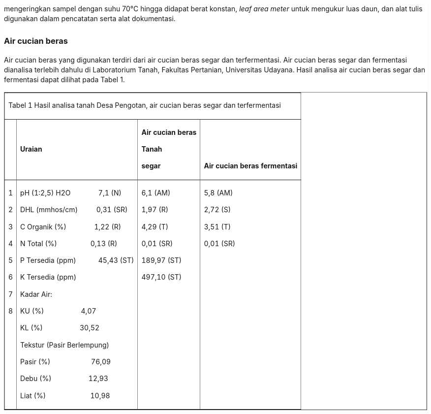 <p><span class="font13">mengeringkan sampel dengan suhu 70°C hingga didapat berat konstan, </span><span class="font13" style="font-style:italic;">leaf area meter</span><span class="font13"> untuk mengukur luas daun, dan alat tulis digunakan dalam pencatatan serta alat dokumentasi.</span></p>
<h3><a name="bookmark22"></a><span class="font13" style="font-weight:bold;"><a name="bookmark23"></a>Air cucian beras</span></h3>
<p><span class="font13">Air cucian beras yang digunakan terdiri dari air cucian beras segar dan terfermentasi. Air cucian beras segar dan fermentasi dianalisa terlebih dahulu di Laboratorium Tanah, Fakultas Pertanian, Universitas Udayana. Hasil analisa air cucian beras segar dan fermentasi dapat dilihat pada Tabel 1.</span></p>
<table border="1">
<tr><td colspan="5" style="vertical-align:bottom;">
<p><span class="font13">Tabel 1 Hasil analisa tanah Desa Pengotan, air cucian beras segar dan terfermentasi</span></p></td></tr>
<tr><td style="vertical-align:top;"></td><td style="vertical-align:middle;">
<p><span class="font12" style="font-weight:bold;">Uraian</span></p></td><td colspan="2" style="vertical-align:bottom;">
<p><span class="font12" style="font-weight:bold;">Air cucian beras</span></p>
<p><span class="font12" style="font-weight:bold;">Tanah</span></p>
<p><span class="font12" style="font-weight:bold;">segar</span></p></td><td style="vertical-align:bottom;">
<p><span class="font12" style="font-weight:bold;">Air cucian beras fermentasi</span></p></td></tr>
<tr><td style="vertical-align:top;">
<p><span class="font12">1</span></p>
<p><span class="font12">2</span></p>
<p><span class="font12">3</span></p>
<p><span class="font12">4</span></p>
<p><span class="font12">5</span></p>
<p><span class="font12">6</span></p>
<p><span class="font12">7</span></p>
<p><span class="font12">8</span></p></td><td colspan="2" style="vertical-align:bottom;">
<p><span class="font12">pH (1:2,5) H</span><span class="font8">2</span><span class="font12">O &nbsp;&nbsp;&nbsp;&nbsp;&nbsp;&nbsp;&nbsp;&nbsp;&nbsp;&nbsp;&nbsp;&nbsp;&nbsp;&nbsp;7,1 (N)</span></p>
<p><span class="font12">DHL (mmhos/cm) &nbsp;&nbsp;&nbsp;&nbsp;&nbsp;&nbsp;&nbsp;&nbsp;&nbsp;0,31 (SR)</span></p>
<p><span class="font12">C Organik (%) &nbsp;&nbsp;&nbsp;&nbsp;&nbsp;&nbsp;&nbsp;&nbsp;&nbsp;&nbsp;&nbsp;&nbsp;&nbsp;&nbsp;1,22 (R)</span></p>
<p><span class="font12">N Total (%) &nbsp;&nbsp;&nbsp;&nbsp;&nbsp;&nbsp;&nbsp;&nbsp;&nbsp;&nbsp;&nbsp;&nbsp;&nbsp;&nbsp;&nbsp;&nbsp;&nbsp;0,13 (R)</span></p>
<p><span class="font12">P Tersedia (ppm) &nbsp;&nbsp;&nbsp;&nbsp;&nbsp;&nbsp;&nbsp;&nbsp;&nbsp;&nbsp;&nbsp;45,43 (ST)</span></p>
<p><span class="font12">K Tersedia (ppm)</span></p>
<p><span class="font12">Kadar Air:</span></p>
<p><span class="font12">KU (%) &nbsp;&nbsp;&nbsp;&nbsp;&nbsp;&nbsp;&nbsp;&nbsp;&nbsp;&nbsp;&nbsp;&nbsp;&nbsp;&nbsp;&nbsp;&nbsp;&nbsp;&nbsp;&nbsp;4,07</span></p>
<p><span class="font12">KL (%) &nbsp;&nbsp;&nbsp;&nbsp;&nbsp;&nbsp;&nbsp;&nbsp;&nbsp;&nbsp;&nbsp;&nbsp;&nbsp;&nbsp;&nbsp;&nbsp;&nbsp;&nbsp;&nbsp;30,52</span></p>
<p><span class="font12">Tekstur (Pasir Berlempung)</span></p>
<p><span class="font12">Pasir (%) &nbsp;&nbsp;&nbsp;&nbsp;&nbsp;&nbsp;&nbsp;&nbsp;&nbsp;&nbsp;&nbsp;&nbsp;&nbsp;&nbsp;&nbsp;&nbsp;&nbsp;&nbsp;&nbsp;&nbsp;&nbsp;76,09</span></p>
<p><span class="font12">Debu (%) &nbsp;&nbsp;&nbsp;&nbsp;&nbsp;&nbsp;&nbsp;&nbsp;&nbsp;&nbsp;&nbsp;&nbsp;&nbsp;&nbsp;&nbsp;&nbsp;&nbsp;&nbsp;&nbsp;12,93</span></p>
<p><span class="font12">Liat (%) &nbsp;&nbsp;&nbsp;&nbsp;&nbsp;&nbsp;&nbsp;&nbsp;&nbsp;&nbsp;&nbsp;&nbsp;&nbsp;&nbsp;&nbsp;&nbsp;&nbsp;&nbsp;&nbsp;&nbsp;&nbsp;&nbsp;&nbsp;10,98</span></p></td><td style="vertical-align:top;">
<p><span class="font12">6,1 (AM)</span></p>
<p><span class="font12">1,97 (R)</span></p>
<p><span class="font12">4,29 (T)</span></p>
<p><span class="font12">0,01 (SR)</span></p>
<p><span class="font12">189,97 (ST)</span></p>
<p><span class="font12">497,10 (ST)</span></p></td><td style="vertical-align:top;">
<p><span class="font12">5,8 (AM)</span></p>
<p><span class="font12">2,72 (S)</span></p>
<p><span class="font12">3,51 (T)</span></p>
<p><span class="font12">0,01 (SR)</span></p>